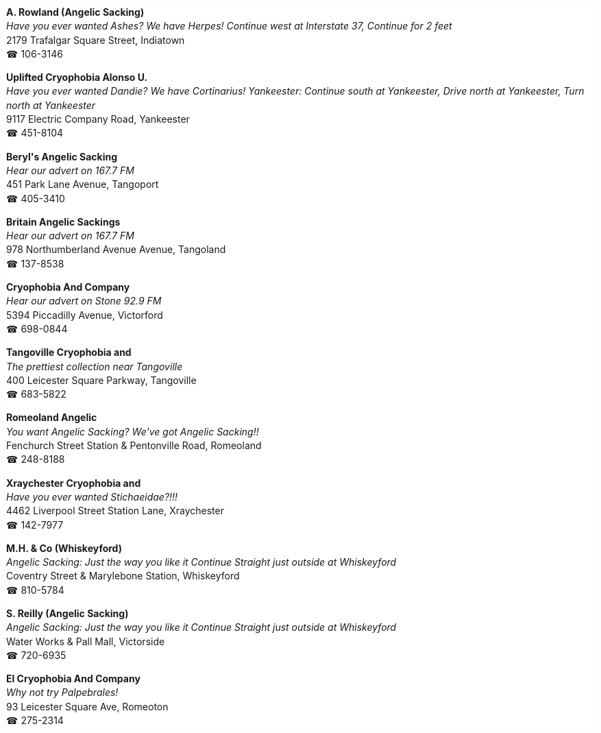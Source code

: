 **A. Rowland (Angelic Sacking)**  
_Have you ever wanted Ashes? We have Herpes! 
Continue west at Interstate 37, Continue for 2 feet_  
2179 Trafalgar Square Street, Indiatown  
☎ 106-3146

**Uplifted Cryophobia Alonso U.**  
_Have you ever wanted Dandie? We have Cortinarius! 
Yankeester: Continue south at Yankeester, Drive north at Yankeester, Turn north at Yankeester_  
9117 Electric Company Road, Yankeester  
☎ 451-8104

**Beryl's Angelic Sacking**  
_Hear our advert on 167.7 FM_  
451 Park Lane Avenue, Tangoport  
☎ 405-3410

**Britain Angelic Sackings**  
_Hear our advert on 167.7 FM_  
978 Northumberland Avenue Avenue, Tangoland  
☎ 137-8538

**Cryophobia And Company**  
_Hear our advert on Stone 92.9 FM_  
5394 Piccadilly Avenue, Victorford  
☎ 698-0844

**Tangoville Cryophobia and**  
_The prettiest collection near Tangoville_  
400 Leicester Square Parkway, Tangoville  
☎ 683-5822

**Romeoland Angelic**  
_You want Angelic Sacking? We've got Angelic Sacking!!_  
Fenchurch Street Station & Pentonville Road, Romeoland  
☎ 248-8188

**Xraychester Cryophobia and**  
_Have you ever wanted Stichaeidae?!!!_  
4462 Liverpool Street Station Lane, Xraychester  
☎ 142-7977

**M.H. & Co (Whiskeyford)**  
_Angelic Sacking: Just the way you like it 
Continue Straight just outside at Whiskeyford_  
Coventry Street & Marylebone Station, Whiskeyford  
☎ 810-5784

**S. Reilly (Angelic Sacking)**  
_Angelic Sacking: Just the way you like it 
Continue Straight just outside at Whiskeyford_  
Water Works & Pall Mall, Victorside  
☎ 720-6935

**El Cryophobia And Company**  
_Why not try Palpebrales!_  
93 Leicester Square Ave, Romeoton  
☎ 275-2314
